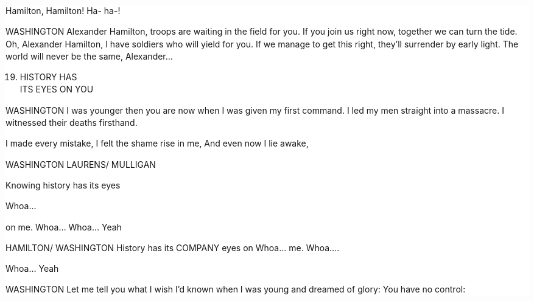 Hamilton, 
Hamilton!
Ha- ha-!

WASHINGTON
Alexander Hamilton,
troops are waiting in the field for you.
If you join us right now, together we can turn 
the tide.
Oh, Alexander Hamilton,
I have soldiers who will yield for you.
If we manage to get this right,
they’ll surrender by early light.
The world will never be the same, Alexander…

19. HISTORY HAS  
ITS EYES ON YOU

WASHINGTON
I was younger then you are now
when I was given my first command.
I led my men straight into a massacre.
I witnessed their deaths firsthand.

I made every mistake,
I felt the shame rise in me,
And even now I lie awake, 

WASHINGTON
LAURENS/
MULLIGAN

Knowing history has 
its eyes

Whoa…

on me. Whoa…
Whoa…
Yeah

HAMILTON/
WASHINGTON
History has its COMPANY
eyes on Whoa…
me. Whoa….

Whoa…
Yeah

WASHINGTON
Let me tell you what I wish I’d known
when I was young and dreamed of glory:
You have no control:


